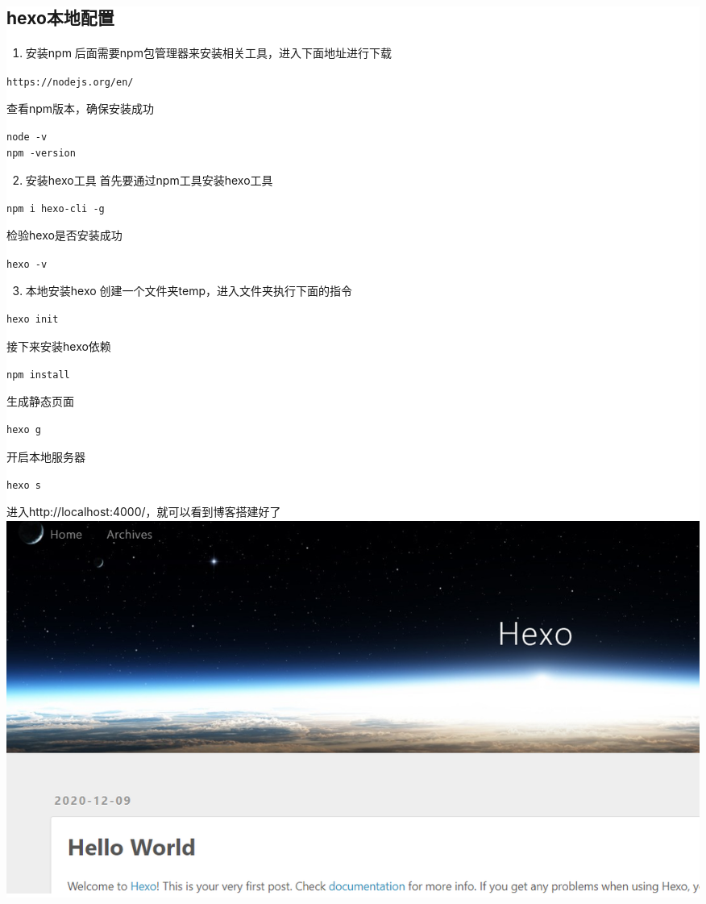 ## hexo本地配置
1. 安装npm
后面需要npm包管理器来安装相关工具，进入下面地址进行下载
```
https://nodejs.org/en/
```
查看npm版本，确保安装成功
```
node -v
npm -version
```

2. 安装hexo工具
首先要通过npm工具安装hexo工具
```
npm i hexo-cli -g 
```
检验hexo是否安装成功
```
hexo -v
```
3. 本地安装hexo
创建一个文件夹temp，进入文件夹执行下面的指令
```
hexo init
```
接下来安装hexo依赖
```
npm install
```
生成静态页面
```
hexo g
```
开启本地服务器
```
hexo s
```
进入http://localhost:4000/，就可以看到博客搭建好了
![](20201209101730477_13198.png)
